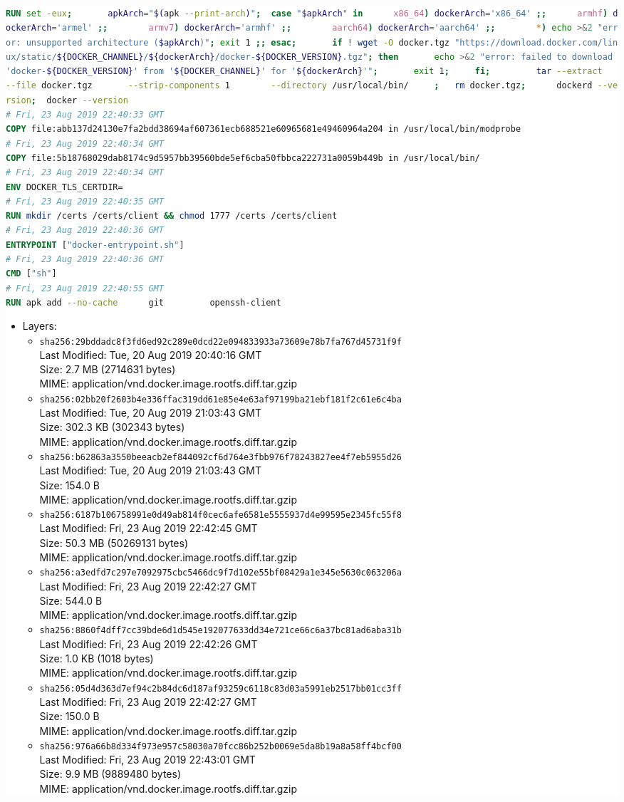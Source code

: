 ```dockerfile
RUN set -eux; 		apkArch="$(apk --print-arch)"; 	case "$apkArch" in 		x86_64) dockerArch='x86_64' ;; 		armhf) dockerArch='armel' ;; 		armv7) dockerArch='armhf' ;; 		aarch64) dockerArch='aarch64' ;; 		*) echo >&2 "error: unsupported architecture ($apkArch)"; exit 1 ;;	esac; 		if ! wget -O docker.tgz "https://download.docker.com/linux/static/${DOCKER_CHANNEL}/${dockerArch}/docker-${DOCKER_VERSION}.tgz"; then 		echo >&2 "error: failed to download 'docker-${DOCKER_VERSION}' from '${DOCKER_CHANNEL}' for '${dockerArch}'"; 		exit 1; 	fi; 		tar --extract 		--file docker.tgz 		--strip-components 1 		--directory /usr/local/bin/ 	; 	rm docker.tgz; 		dockerd --version; 	docker --version
# Fri, 23 Aug 2019 22:40:33 GMT
COPY file:abb137d24130e7fa2bdd38694af607361ecb688521e60965681e49460964a204 in /usr/local/bin/modprobe 
# Fri, 23 Aug 2019 22:40:34 GMT
COPY file:5b18768029dab8174c9d5957bb39560bde5ef6cba50fbbca222731a0059b449b in /usr/local/bin/ 
# Fri, 23 Aug 2019 22:40:34 GMT
ENV DOCKER_TLS_CERTDIR=
# Fri, 23 Aug 2019 22:40:35 GMT
RUN mkdir /certs /certs/client && chmod 1777 /certs /certs/client
# Fri, 23 Aug 2019 22:40:36 GMT
ENTRYPOINT ["docker-entrypoint.sh"]
# Fri, 23 Aug 2019 22:40:36 GMT
CMD ["sh"]
# Fri, 23 Aug 2019 22:40:55 GMT
RUN apk add --no-cache 		git 		openssh-client
```

-	Layers:
	-	`sha256:29bddadc8f3fd6ed92c289e0dcd22e094833933a73609e78b7fa767d45731f9f`  
		Last Modified: Tue, 20 Aug 2019 20:40:16 GMT  
		Size: 2.7 MB (2714631 bytes)  
		MIME: application/vnd.docker.image.rootfs.diff.tar.gzip
	-	`sha256:02bb20f2603b4e336ffac319dd61e85e4e63af97199ba21ebf181f2c61e6c4ba`  
		Last Modified: Tue, 20 Aug 2019 21:03:43 GMT  
		Size: 302.3 KB (302343 bytes)  
		MIME: application/vnd.docker.image.rootfs.diff.tar.gzip
	-	`sha256:b62863a3550beeacb2ef844092cf6d764e3fbb976f78243827ee4f7eb5955d26`  
		Last Modified: Tue, 20 Aug 2019 21:03:43 GMT  
		Size: 154.0 B  
		MIME: application/vnd.docker.image.rootfs.diff.tar.gzip
	-	`sha256:6187b106758991e0d49ab814f0cec6afe6581e5555937d4e99595e2345fc55f8`  
		Last Modified: Fri, 23 Aug 2019 22:42:45 GMT  
		Size: 50.3 MB (50269131 bytes)  
		MIME: application/vnd.docker.image.rootfs.diff.tar.gzip
	-	`sha256:a3edfd7c297e7092975cbc5466dc9f7d102e55bf08429a1e345e5630c063206a`  
		Last Modified: Fri, 23 Aug 2019 22:42:27 GMT  
		Size: 544.0 B  
		MIME: application/vnd.docker.image.rootfs.diff.tar.gzip
	-	`sha256:8860f4dff7cc39bde6d1d545e192077633dd34e721ce66c6a37bc81ad6aba31b`  
		Last Modified: Fri, 23 Aug 2019 22:42:26 GMT  
		Size: 1.0 KB (1018 bytes)  
		MIME: application/vnd.docker.image.rootfs.diff.tar.gzip
	-	`sha256:05d4d363d7ef94c2b84dc6d187af93259c6118c83d03a5991eb2517bb01cc3ff`  
		Last Modified: Fri, 23 Aug 2019 22:42:27 GMT  
		Size: 150.0 B  
		MIME: application/vnd.docker.image.rootfs.diff.tar.gzip
	-	`sha256:976a66b8d334f973e957c58030a70fcc86b252b0069e5da8b19a8a58ff4bcf00`  
		Last Modified: Fri, 23 Aug 2019 22:43:01 GMT  
		Size: 9.9 MB (9889480 bytes)  
		MIME: application/vnd.docker.image.rootfs.diff.tar.gzip
